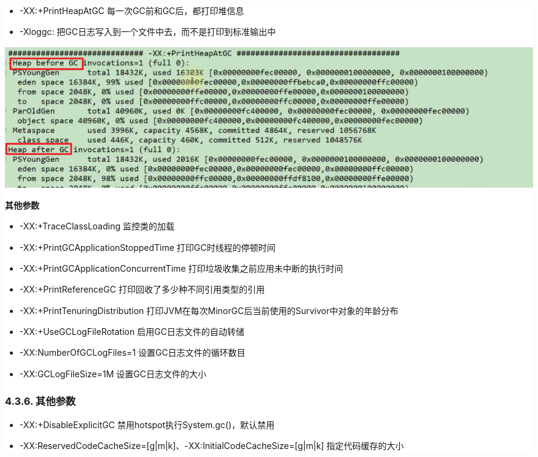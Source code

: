 

+ -XX:+PrintHeapAtGC   每一次GC前和GC后，都打印堆信息



+ -Xloggc:<file>  把GC日志写入到一个文件中去，而不是打印到标准输出中



![9f323dd9b55235ed0a33e6a0af8adbca.png](./img/YMrpNiyLZHiCtpP-/1628791549518-aba6b84c-afcd-4200-80a0-c183c79ff004-672459.png)



**其他参数**



+ -XX:+TraceClassLoading  监控类的加载



+ -XX:+PrintGCApplicationStoppedTime  打印GC时线程的停顿时间



+ -XX:+PrintGCApplicationConcurrentTime  打印垃圾收集之前应用未中断的执行时间



+ -XX:+PrintReferenceGC 打印回收了多少种不同引用类型的引用



+ -XX:+PrintTenuringDistribution  打印JVM在每次MinorGC后当前使用的Survivor中对象的年龄分布



+ -XX:+UseGCLogFileRotation 启用GC日志文件的自动转储



+ -XX:NumberOfGCLogFiles=1  设置GC日志文件的循环数目



+ -XX:GCLogFileSize=1M  设置GC日志文件的大小



### 4.3.6. 其他参数


+ -XX:+DisableExplicitGC  禁用hotspot执行System.gc()，默认禁用



+ -XX:ReservedCodeCacheSize=<n>[g|m|k]、-XX:InitialCodeCacheSize=<n>[g|m|k]  指定代码缓存的大小

